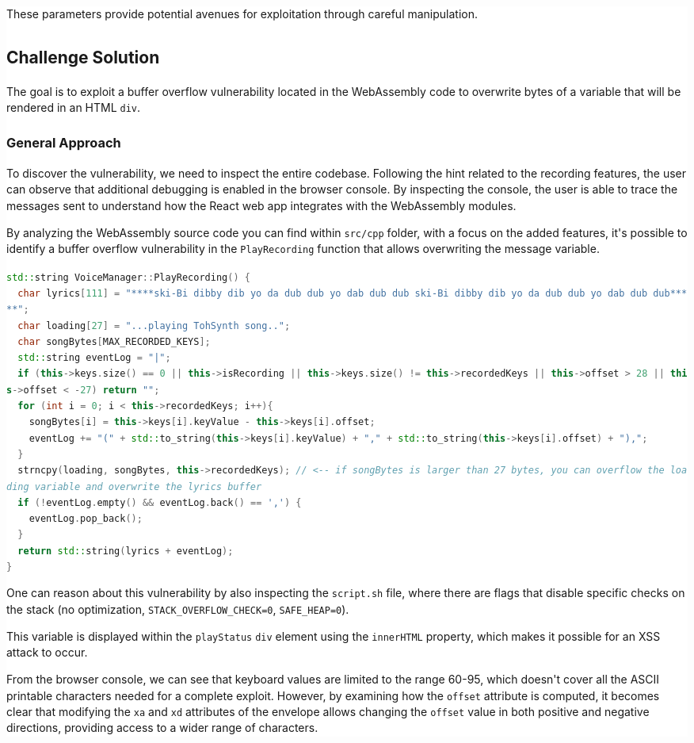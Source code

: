 These parameters provide potential avenues for exploitation through careful manipulation.

## Challenge Solution

The goal is to exploit a buffer overflow vulnerability located in the WebAssembly code to overwrite bytes of a variable that will be rendered in an HTML `div`.

### General Approach

To discover the vulnerability, we need to inspect the entire codebase. Following the hint related to the recording features, the user can observe that additional debugging is enabled in the browser console. By inspecting the console, the user is able to trace the messages sent to understand how the React web app integrates with the WebAssembly modules.

By analyzing the WebAssembly source code you can find within `src/cpp` folder, with a focus on the added features, it's possible to identify a buffer overflow vulnerability in the `PlayRecording` function that allows overwriting the message variable. 

```cpp
std::string VoiceManager::PlayRecording() {
  char lyrics[111] = "****ski-Bi dibby dib yo da dub dub yo dab dub dub ski-Bi dibby dib yo da dub dub yo dab dub dub*****";
  char loading[27] = "...playing TohSynth song..";
  char songBytes[MAX_RECORDED_KEYS];
  std::string eventLog = "|";
  if (this->keys.size() == 0 || this->isRecording || this->keys.size() != this->recordedKeys || this->offset > 28 || this->offset < -27) return "";
  for (int i = 0; i < this->recordedKeys; i++){
    songBytes[i] = this->keys[i].keyValue - this->keys[i].offset;
    eventLog += "(" + std::to_string(this->keys[i].keyValue) + "," + std::to_string(this->keys[i].offset) + "),";
  }
  strncpy(loading, songBytes, this->recordedKeys); // <-- if songBytes is larger than 27 bytes, you can overflow the loading variable and overwrite the lyrics buffer
  if (!eventLog.empty() && eventLog.back() == ',') {
    eventLog.pop_back();
  }
  return std::string(lyrics + eventLog);
}
```

One can reason about this vulnerability by also inspecting the `script.sh` file, where there are flags that disable specific checks on the stack (no optimization, `STACK_OVERFLOW_CHECK=0`, `SAFE_HEAP=0`).

This variable is displayed within the `playStatus` `div` element using the `innerHTML` property, which makes it possible for an XSS attack to occur.

From the browser console, we can see that keyboard values are limited to the range 60-95, which doesn't cover all the ASCII printable characters needed for a complete exploit. However, by examining how the `offset` attribute is computed, it becomes clear that modifying the `xa` and `xd` attributes of the envelope allows changing the `offset` value in both positive and negative directions, providing access to a wider range of characters.
